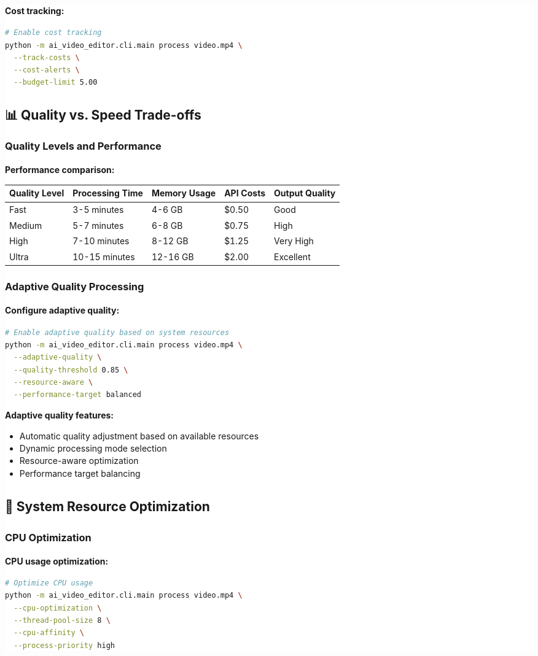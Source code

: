 **Cost tracking:**
```bash
# Enable cost tracking
python -m ai_video_editor.cli.main process video.mp4 \
  --track-costs \
  --cost-alerts \
  --budget-limit 5.00
```

## 📊 Quality vs. Speed Trade-offs

### Quality Levels and Performance

**Performance comparison:**

| Quality Level | Processing Time | Memory Usage | API Costs | Output Quality |
|---------------|----------------|--------------|-----------|----------------|
| Fast          | 3-5 minutes    | 4-6 GB       | $0.50     | Good           |
| Medium        | 5-7 minutes    | 6-8 GB       | $0.75     | High           |
| High          | 7-10 minutes   | 8-12 GB      | $1.25     | Very High      |
| Ultra         | 10-15 minutes  | 12-16 GB     | $2.00     | Excellent      |

### Adaptive Quality Processing

**Configure adaptive quality:**
```bash
# Enable adaptive quality based on system resources
python -m ai_video_editor.cli.main process video.mp4 \
  --adaptive-quality \
  --quality-threshold 0.85 \
  --resource-aware \
  --performance-target balanced
```

**Adaptive quality features:**
- Automatic quality adjustment based on available resources
- Dynamic processing mode selection
- Resource-aware optimization
- Performance target balancing

## 🔧 System Resource Optimization

### CPU Optimization

**CPU usage optimization:**
```bash
# Optimize CPU usage
python -m ai_video_editor.cli.main process video.mp4 \
  --cpu-optimization \
  --thread-pool-size 8 \
  --cpu-affinity \
  --process-priority high
```
